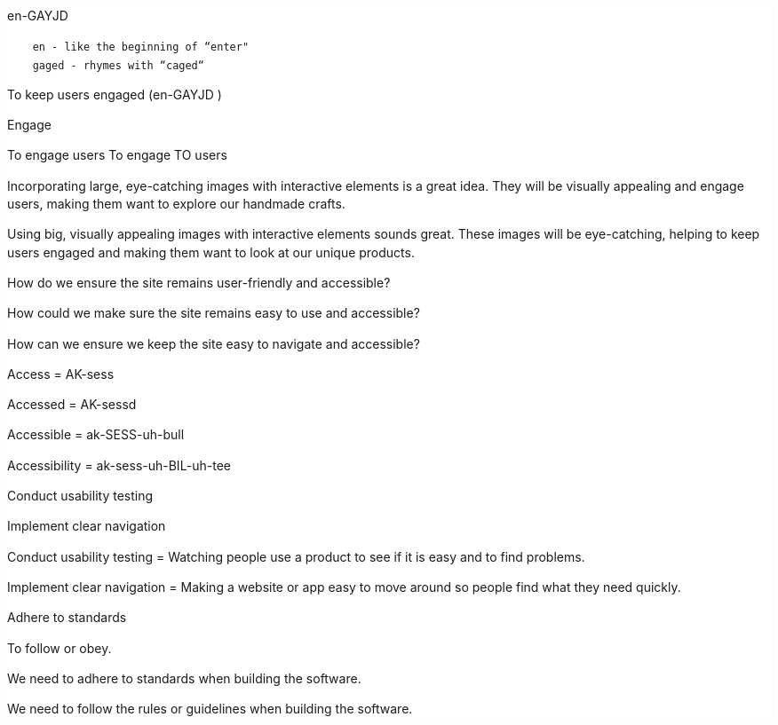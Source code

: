 en-GAYJD

        en - like the beginning of “enter"
        gaged - rhymes with “caged“

To keep users engaged (en-GAYJD )

Engage

To engage users
To engage TO users

Incorporating large, eye-catching images
with interactive elements is a great idea.
They will be visually appealing and engage
users, making them want to explore our
handmade crafts.

Using big, visually appealing images with
interactive elements sounds great. These
images will be eye-catching, helping to
keep users engaged and making them want
to look at our unique products.

How do we ensure the site remains
user-friendly and accessible?

How could we make sure the site
remains easy to use and accessible?

How can we ensure we keep the site
easy to navigate and accessible?

Access = AK-sess

Accessed = AK-sessd

Accessible = ak-SESS-uh-bull

Accessibility = ak-sess-uh-BIL-uh-tee

Conduct usability testing

Implement clear navigation

Conduct usability testing = Watching people use a
product to see if it is easy and to find problems.

Implement clear navigation = Making a website or
app easy to move around so people find what they
need quickly.

Adhere to standards

To follow or obey.

We need to adhere to standards
when building the software.

We need to follow the rules or
guidelines when building the
software.
